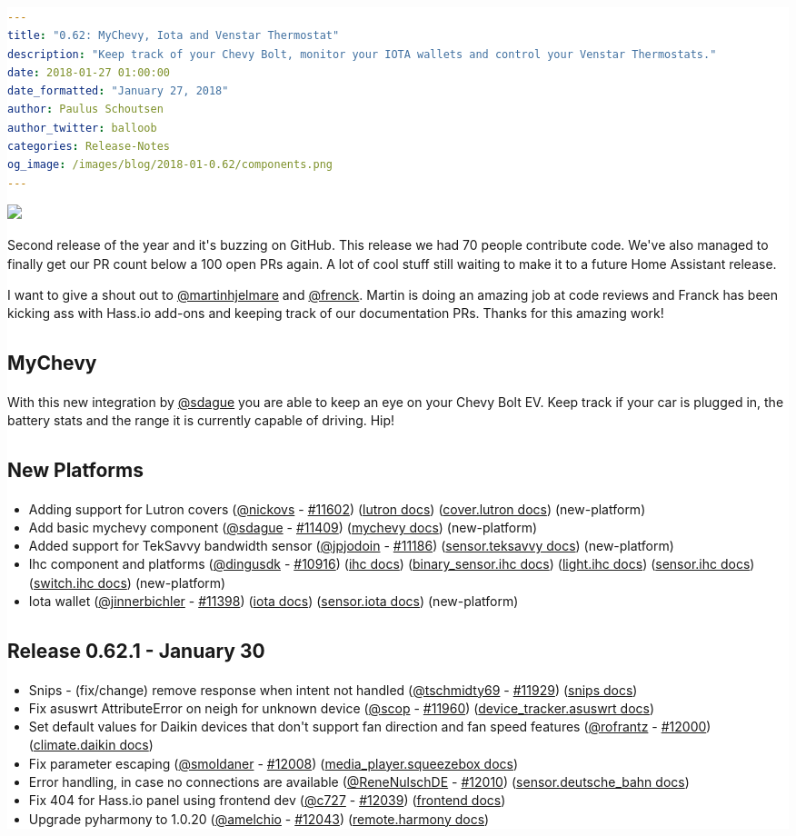 ```yaml
---
title: "0.62: MyChevy, Iota and Venstar Thermostat"
description: "Keep track of your Chevy Bolt, monitor your IOTA wallets and control your Venstar Thermostats."
date: 2018-01-27 01:00:00
date_formatted: "January 27, 2018"
author: Paulus Schoutsen
author_twitter: balloob
categories: Release-Notes
og_image: /images/blog/2018-01-0.62/components.png
---
```


<a href='/components/#version/0.62'><img src='/images/blog/2018-01-0.62/components.png' style='border: 0;box-shadow: none;'></a>

Second release of the year and it's buzzing on GitHub. This release we had 70 people contribute code. We've also managed to finally get our PR count below a 100 open PRs again. A lot of cool stuff still waiting to make it to a future Home Assistant release.

I want to give a shout out to [@martinhjelmare] and [@frenck]. Martin is doing an amazing job at code reviews and Franck has been kicking ass with Hass.io add-ons and keeping track of our documentation PRs. Thanks for this amazing work!

## MyChevy

With this new integration by [@sdague] you are able to keep an eye on your Chevy Bolt EV. Keep track if your car is plugged in, the battery stats and the range it is currently capable of driving. Hip!

## New Platforms

- Adding support for Lutron covers ([@nickovs] - [#11602]) ([lutron docs]) ([cover.lutron docs]) (new-platform)
- Add basic mychevy component ([@sdague] - [#11409]) ([mychevy docs]) (new-platform)
- Added support for TekSavvy bandwidth sensor ([@jpjodoin] - [#11186]) ([sensor.teksavvy docs]) (new-platform)
- Ihc component and platforms ([@dingusdk] - [#10916]) ([ihc docs]) ([binary_sensor.ihc docs]) ([light.ihc docs]) ([sensor.ihc docs]) ([switch.ihc docs]) (new-platform)
- Iota wallet ([@jinnerbichler] - [#11398]) ([iota docs]) ([sensor.iota docs]) (new-platform)

## Release 0.62.1 - January 30

- Snips - (fix/change) remove response when intent not handled ([@tschmidty69] - [#11929]) ([snips docs])
- Fix asuswrt AttributeError on neigh for unknown device ([@scop] - [#11960]) ([device_tracker.asuswrt docs])
- Set default values for Daikin devices that don't support fan direction and fan speed features ([@rofrantz] - [#12000]) ([climate.daikin docs])
- Fix parameter escaping ([@smoldaner] - [#12008]) ([media_player.squeezebox docs])
- Error handling, in case no connections are available ([@ReneNulschDE] - [#12010]) ([sensor.deutsche_bahn docs])
- Fix 404 for Hass.io panel using frontend dev ([@c727] - [#12039]) ([frontend docs])
- Upgrade pyharmony to 1.0.20 ([@amelchio] - [#12043]) ([remote.harmony docs])


[#10819]: https://github.com/home-assistant/home-assistant/pull/10819
[#10882]: https://github.com/home-assistant/home-assistant/pull/10882
[#10916]: https://github.com/home-assistant/home-assistant/pull/10916
[#11031]: https://github.com/home-assistant/home-assistant/pull/11031
[#11037]: https://github.com/home-assistant/home-assistant/pull/11037
[#11046]: https://github.com/home-assistant/home-assistant/pull/11046
[#11057]: https://github.com/home-assistant/home-assistant/pull/11057
[#11075]: https://github.com/home-assistant/home-assistant/pull/11075
[#11095]: https://github.com/home-assistant/home-assistant/pull/11095
[#11103]: https://github.com/home-assistant/home-assistant/pull/11103
[#11186]: https://github.com/home-assistant/home-assistant/pull/11186
[#11249]: https://github.com/home-assistant/home-assistant/pull/11249
[#11284]: https://github.com/home-assistant/home-assistant/pull/11284
[#11364]: https://github.com/home-assistant/home-assistant/pull/11364
[#11377]: https://github.com/home-assistant/home-assistant/pull/11377
[#11398]: https://github.com/home-assistant/home-assistant/pull/11398
[#11400]: https://github.com/home-assistant/home-assistant/pull/11400
[#11409]: https://github.com/home-assistant/home-assistant/pull/11409
[#11455]: https://github.com/home-assistant/home-assistant/pull/11455
[#11490]: https://github.com/home-assistant/home-assistant/pull/11490
[#11543]: https://github.com/home-assistant/home-assistant/pull/11543
[#11547]: https://github.com/home-assistant/home-assistant/pull/11547
[#11566]: https://github.com/home-assistant/home-assistant/pull/11566
[#11602]: https://github.com/home-assistant/home-assistant/pull/11602
[#11607]: https://github.com/home-assistant/home-assistant/pull/11607
[#11608]: https://github.com/home-assistant/home-assistant/pull/11608
[#11610]: https://github.com/home-assistant/home-assistant/pull/11610
[#11613]: https://github.com/home-assistant/home-assistant/pull/11613
[#11615]: https://github.com/home-assistant/home-assistant/pull/11615
[#11619]: https://github.com/home-assistant/home-assistant/pull/11619
[#11620]: https://github.com/home-assistant/home-assistant/pull/11620
[#11621]: https://github.com/home-assistant/home-assistant/pull/11621
[#11623]: https://github.com/home-assistant/home-assistant/pull/11623
[#11629]: https://github.com/home-assistant/home-assistant/pull/11629
[#11631]: https://github.com/home-assistant/home-assistant/pull/11631
[#11634]: https://github.com/home-assistant/home-assistant/pull/11634
[#11637]: https://github.com/home-assistant/home-assistant/pull/11637
[#11638]: https://github.com/home-assistant/home-assistant/pull/11638
[#11639]: https://github.com/home-assistant/home-assistant/pull/11639
[#11650]: https://github.com/home-assistant/home-assistant/pull/11650
[#11652]: https://github.com/home-assistant/home-assistant/pull/11652
[#11661]: https://github.com/home-assistant/home-assistant/pull/11661
[#11662]: https://github.com/home-assistant/home-assistant/pull/11662
[#11666]: https://github.com/home-assistant/home-assistant/pull/11666
[#11668]: https://github.com/home-assistant/home-assistant/pull/11668
[#11673]: https://github.com/home-assistant/home-assistant/pull/11673
[#11680]: https://github.com/home-assistant/home-assistant/pull/11680
[#11690]: https://github.com/home-assistant/home-assistant/pull/11690
[#11691]: https://github.com/home-assistant/home-assistant/pull/11691
[#11694]: https://github.com/home-assistant/home-assistant/pull/11694
[#11695]: https://github.com/home-assistant/home-assistant/pull/11695
[#11698]: https://github.com/home-assistant/home-assistant/pull/11698
[#11701]: https://github.com/home-assistant/home-assistant/pull/11701
[#11707]: https://github.com/home-assistant/home-assistant/pull/11707
[#11710]: https://github.com/home-assistant/home-assistant/pull/11710
[#11712]: https://github.com/home-assistant/home-assistant/pull/11712
[#11715]: https://github.com/home-assistant/home-assistant/pull/11715
[#11725]: https://github.com/home-assistant/home-assistant/pull/11725
[#11732]: https://github.com/home-assistant/home-assistant/pull/11732
[#11733]: https://github.com/home-assistant/home-assistant/pull/11733
[#11738]: https://github.com/home-assistant/home-assistant/pull/11738
[#11745]: https://github.com/home-assistant/home-assistant/pull/11745
[#11746]: https://github.com/home-assistant/home-assistant/pull/11746
[#11748]: https://github.com/home-assistant/home-assistant/pull/11748
[#11752]: https://github.com/home-assistant/home-assistant/pull/11752
[#11755]: https://github.com/home-assistant/home-assistant/pull/11755
[#11758]: https://github.com/home-assistant/home-assistant/pull/11758
[#11759]: https://github.com/home-assistant/home-assistant/pull/11759
[#11760]: https://github.com/home-assistant/home-assistant/pull/11760
[#11765]: https://github.com/home-assistant/home-assistant/pull/11765
[#11767]: https://github.com/home-assistant/home-assistant/pull/11767
[#11769]: https://github.com/home-assistant/home-assistant/pull/11769
[#11770]: https://github.com/home-assistant/home-assistant/pull/11770
[#11774]: https://github.com/home-assistant/home-assistant/pull/11774
[#11775]: https://github.com/home-assistant/home-assistant/pull/11775
[#11776]: https://github.com/home-assistant/home-assistant/pull/11776
[#11780]: https://github.com/home-assistant/home-assistant/pull/11780
[#11781]: https://github.com/home-assistant/home-assistant/pull/11781
[#11786]: https://github.com/home-assistant/home-assistant/pull/11786
[#11788]: https://github.com/home-assistant/home-assistant/pull/11788
[#11791]: https://github.com/home-assistant/home-assistant/pull/11791
[#11793]: https://github.com/home-assistant/home-assistant/pull/11793
[#11796]: https://github.com/home-assistant/home-assistant/pull/11796
[#11797]: https://github.com/home-assistant/home-assistant/pull/11797
[#11799]: https://github.com/home-assistant/home-assistant/pull/11799
[#11800]: https://github.com/home-assistant/home-assistant/pull/11800
[#11802]: https://github.com/home-assistant/home-assistant/pull/11802
[#11804]: https://github.com/home-assistant/home-assistant/pull/11804
[#11805]: https://github.com/home-assistant/home-assistant/pull/11805
[#11806]: https://github.com/home-assistant/home-assistant/pull/11806
[#11807]: https://github.com/home-assistant/home-assistant/pull/11807
[#11810]: https://github.com/home-assistant/home-assistant/pull/11810
[#11816]: https://github.com/home-assistant/home-assistant/pull/11816
[#11825]: https://github.com/home-assistant/home-assistant/pull/11825
[#11826]: https://github.com/home-assistant/home-assistant/pull/11826
[#11829]: https://github.com/home-assistant/home-assistant/pull/11829
[#11833]: https://github.com/home-assistant/home-assistant/pull/11833
[#11834]: https://github.com/home-assistant/home-assistant/pull/11834
[#11835]: https://github.com/home-assistant/home-assistant/pull/11835
[#11837]: https://github.com/home-assistant/home-assistant/pull/11837
[#11840]: https://github.com/home-assistant/home-assistant/pull/11840
[#11841]: https://github.com/home-assistant/home-assistant/pull/11841
[#11842]: https://github.com/home-assistant/home-assistant/pull/11842
[#11850]: https://github.com/home-assistant/home-assistant/pull/11850
[#11852]: https://github.com/home-assistant/home-assistant/pull/11852
[#11857]: https://github.com/home-assistant/home-assistant/pull/11857
[#11858]: https://github.com/home-assistant/home-assistant/pull/11858
[#11859]: https://github.com/home-assistant/home-assistant/pull/11859
[#11860]: https://github.com/home-assistant/home-assistant/pull/11860
[#11869]: https://github.com/home-assistant/home-assistant/pull/11869
[#11878]: https://github.com/home-assistant/home-assistant/pull/11878
[#11882]: https://github.com/home-assistant/home-assistant/pull/11882
[#11884]: https://github.com/home-assistant/home-assistant/pull/11884
[#11888]: https://github.com/home-assistant/home-assistant/pull/11888
[#11892]: https://github.com/home-assistant/home-assistant/pull/11892
[#11898]: https://github.com/home-assistant/home-assistant/pull/11898
[#11900]: https://github.com/home-assistant/home-assistant/pull/11900
[#11901]: https://github.com/home-assistant/home-assistant/pull/11901
[#11908]: https://github.com/home-assistant/home-assistant/pull/11908
[#11909]: https://github.com/home-assistant/home-assistant/pull/11909
[#11910]: https://github.com/home-assistant/home-assistant/pull/11910
[#11915]: https://github.com/home-assistant/home-assistant/pull/11915
[#11916]: https://github.com/home-assistant/home-assistant/pull/11916
[#11923]: https://github.com/home-assistant/home-assistant/pull/11923
[#11925]: https://github.com/home-assistant/home-assistant/pull/11925
[#11930]: https://github.com/home-assistant/home-assistant/pull/11930
[#11936]: https://github.com/home-assistant/home-assistant/pull/11936
[#9534]: https://github.com/home-assistant/home-assistant/pull/9534
[@BastianPoe]: https://github.com/BastianPoe
[@ChristianKuehnel]: https://github.com/ChristianKuehnel
[@Cinntax]: https://github.com/Cinntax
[@DanNixon]: https://github.com/DanNixon
[@GregoryDosh]: https://github.com/GregoryDosh
[@Kane610]: https://github.com/Kane610
[@PRabahy]: https://github.com/PRabahy
[@PaulAnnekov]: https://github.com/PaulAnnekov
[@Rendili]: https://github.com/Rendili
[@ReneNulschDE]: https://github.com/ReneNulschDE
[@amelchio]: https://github.com/amelchio
[@andrewdolphin]: https://github.com/andrewdolphin
[@andrey-git]: https://github.com/andrey-git
[@angel12]: https://github.com/angel12
[@arcsur]: https://github.com/arcsur
[@arsaboo]: https://github.com/arsaboo
[@thijsdejong]: https://github.com/thijsdejong
[@balloob]: https://github.com/balloob
[@basschipper]: https://github.com/basschipper
[@benleb]: https://github.com/benleb
[@bitglue]: https://github.com/bitglue
[@brainexe]: https://github.com/brainexe
[@ciotlosm]: https://github.com/ciotlosm
[@cnrd]: https://github.com/cnrd
[@covrig]: https://github.com/covrig
[@danielhiversen]: https://github.com/danielhiversen
[@danielperna84]: https://github.com/danielperna84
[@dfiel]: https://github.com/dfiel
[@dingusdk]: https://github.com/dingusdk
[@drndos]: https://github.com/drndos
[@fabaff]: https://github.com/fabaff
[@glpatcern]: https://github.com/glpatcern
[@heydonms]: https://github.com/heydonms
[@hthiery]: https://github.com/hthiery
[@i-am-shodan]: https://github.com/i-am-shodan
[@iliketoprogram14]: https://github.com/iliketoprogram14
[@ioangogo]: https://github.com/ioangogo
[@jeradM]: https://github.com/jeradM
[@jinnerbichler]: https://github.com/jinnerbichler
[@jkoelker]: https://github.com/jkoelker
[@jpjodoin]: https://github.com/jpjodoin
[@karlkar]: https://github.com/karlkar
[@keesschollaart81]: https://github.com/keesschollaart81
[@kennedyshead]: https://github.com/kennedyshead
[@leppa]: https://github.com/leppa
[@markferry]: https://github.com/markferry
[@michaelarnauts]: https://github.com/michaelarnauts
[@mu4yu3]: https://github.com/mu4yu3
[@nickovs]: https://github.com/nickovs
[@nkaminski]: https://github.com/nkaminski
[@nkgilley]: https://github.com/nkgilley
[@olskar]: https://github.com/olskar
[@philklei]: https://github.com/philklei
[@postlund]: https://github.com/postlund
[@pvizeli]: https://github.com/pvizeli
[@robhuls]: https://github.com/robhuls
[@rofrantz]: https://github.com/rofrantz
[@rytilahti]: https://github.com/rytilahti
[@sdague]: https://github.com/sdague
[@shortbloke]: https://github.com/shortbloke
[@soberstadt]: https://github.com/soberstadt
[@starkillerOG]: https://github.com/starkillerOG
[@steffenslavetinsky]: https://github.com/steffenslavetinsky
[@syssi]: https://github.com/syssi
[@tinloaf]: https://github.com/tinloaf
[@tschmidty69]: https://github.com/tschmidty69
[@ttroy50]: https://github.com/ttroy50
[@w1ll1am23]: https://github.com/w1ll1am23
[@zabuldon]: https://github.com/zabuldon
[alarm_control_panel.mqtt docs]: /components/alarm_control_panel.mqtt/
[alexa docs]: /components/alexa/
[asterisk_mbox docs]: /components/asterisk_mbox/
[axis docs]: /components/axis/
[binary_sensor.deconz docs]: /components/deconz/
[binary_sensor.hive docs]: /components/hive/
[binary_sensor.ihc docs]: /components/ihc/
[binary_sensor.maxcube docs]: /components/maxcube/
[binary_sensor.rfxtrx docs]: /components/binary_sensor.rfxtrx/
[binary_sensor.wink docs]: /components/wink/
[binary_sensor.workday docs]: /components/workday/
[binary_sensor.xiaomi_aqara docs]: /components/binary_sensor.xiaomi_aqara/
[camera.foscam docs]: /components/foscam/
[camera.onvif docs]: /components/onvif/
[climate docs]: /components/climate/
[climate.daikin docs]: /components/daikin/
[climate.econet docs]: /components/econet/
[climate.ephember docs]: /components/ephember/
[climate.eq3btsmart docs]: /components/eq3btsmart/
[climate.hive docs]: /components/hive/
[climate.nest docs]: /components/nest/
[climate.sensibo docs]: /components/sensibo/
[climate.wink docs]: /components/wink/
[cover.homematic docs]: /components/homematic/
[cover.lutron docs]: /components/lutron/
[cover.tahoma docs]: /components/tahoma/
[cover.wink docs]: /components/wink/
[cover.xiaomi_aqara docs]: /components/cover.xiaomi_aqara/
[deconz docs]: /components/deconz/
[device_tracker.asuswrt docs]: /components/asuswrt/
[device_tracker.owntracks docs]: /components/owntracks/
[device_tracker.tomato docs]: /components/tomato/
[device_tracker.unifi_direct docs]: /components/unifi_direct/
[ecobee docs]: /components/ecobee/
[emulated_hue docs]: /components/emulated_hue/
[fan.xiaomi_miio docs]: /components/fan.xiaomi_miio/
[google_assistant docs]: /components/google_translate_assistant/
[hassio docs]: /components/hassio/
[hive docs]: /components/hive/
[homematic docs]: /components/homematic/
[hue docs]: /components/hue/
[ihc docs]: /components/ihc/
[ihc.const docs]: /components/ihc.const/
[ihc.ihcdevice docs]: /components/ihc.ihcdevice/
[iota docs]: /components/iota/
[light.deconz docs]: /components/deconz/
[light.decora docs]: /components/decora/
[light.flux_led docs]: /components/flux_led/
[light.greenwave docs]: /components/greenwave/
[light.hive docs]: /components/hive/
[light.hyperion docs]: /components/hyperion/
[light.ihc docs]: /components/ihc/
[light.tplink docs]: /components/tplink/
[light.wemo docs]: /components/wemo/
[light.xiaomi_aqara docs]: /components/light.xiaomi_aqara/
[light.xiaomi_miio docs]: /components/light.xiaomi_miio/
[lutron docs]: /components/lutron/
[map docs]: /components/map/
[media_player.samsungtv docs]: /components/samsungtv/
[media_player.sonos docs]: /components/sonos/
[media_player.yamaha docs]: /components/yamaha/
[notify.clicksend docs]: /components/clicksend/
[notify.prowl docs]: /components/prowl/
[plant docs]: /components/plant/
[rfxtrx docs]: /components/rfxtrx/
[scene docs]: /components/scene/
[sensor.alpha_vantage docs]: /components/alpha_vantage/
[sensor.linux_battery docs]: /components/linux_battery/
[sensor.bme680 docs]: /components/bme680/
[sensor.deconz docs]: /components/deconz/
[sensor.etherscan docs]: /components/etherscan/
[sensor.fixer docs]: /components/fixer/
[sensor.hive docs]: /components/hive/
[sensor.ihc docs]: /components/ihc/
[sensor.iota docs]: /components/iota/
[sensor.metoffice docs]: /components/sensor.metoffice/
[sensor.miflora docs]: /components/miflora/
[sensor.min_max docs]: /components/min_max/
[sensor.mold_indicator docs]: /components/mold_indicator/
[mychevy docs]: /components/mychevy/
[sensor.openweathermap docs]: /components/openweathermap/
[sensor.random docs]: /components/random/
[sensor.teksavvy docs]: /components/teksavvy/
[sensor.xbox_live docs]: /components/xbox_live/
[sensor.xiaomi_aqara docs]: /components/sensor.xiaomi_aqara/
[sensor.yr docs]: /components/yr/
[snips docs]: /components/snips/
[switch.fritzdect docs]: /components/fritzdect/
[switch.hive docs]: /components/hive/
[switch.ihc docs]: /components/ihc/
[switch.snmp docs]: /components/snmp/
[switch.tplink docs]: /components/tplink/
[switch.xiaomi_aqara docs]: /components/switch.xiaomi_aqara/
[switch.xiaomi_miio docs]: /components/switch.xiaomi_miio/
[system_log docs]: /components/system_log/
[tahoma docs]: /components/tahoma/
[tts.google docs]: /components/google_translate/
[vacuum.xiaomi_miio docs]: /components/vacuum.xiaomi_miio/
[waterfurnace docs]: /components/waterfurnace/
[wemo docs]: /components/wemo/
[wink docs]: /components/wink/
[xiaomi_aqara docs]: /components/xiaomi_aqara_aqara/
[zwave docs]: /components/zwave/
[@martinhjelmare]: https://github.com/martinhjelmare
[@frenck]: https://github.com/frenck
[#11929]: https://github.com/home-assistant/home-assistant/pull/11929
[#11960]: https://github.com/home-assistant/home-assistant/pull/11960
[#12000]: https://github.com/home-assistant/home-assistant/pull/12000
[#12008]: https://github.com/home-assistant/home-assistant/pull/12008
[#12010]: https://github.com/home-assistant/home-assistant/pull/12010
[#12039]: https://github.com/home-assistant/home-assistant/pull/12039
[#12043]: https://github.com/home-assistant/home-assistant/pull/12043
[@ReneNulschDE]: https://github.com/ReneNulschDE
[@amelchio]: https://github.com/amelchio
[@c727]: https://github.com/c727
[@rofrantz]: https://github.com/rofrantz
[@scop]: https://github.com/scop
[@smoldaner]: https://github.com/smoldaner
[@tschmidty69]: https://github.com/tschmidty69
[climate.daikin docs]: /components/daikin/
[device_tracker.asuswrt docs]: /components/asuswrt/
[frontend docs]: /components/frontend/
[media_player.squeezebox docs]: /components/squeezebox/
[remote.harmony docs]: /components/harmony/
[sensor.deutsche_bahn docs]: /components/deutsche_bahn/
[snips docs]: /components/snips/